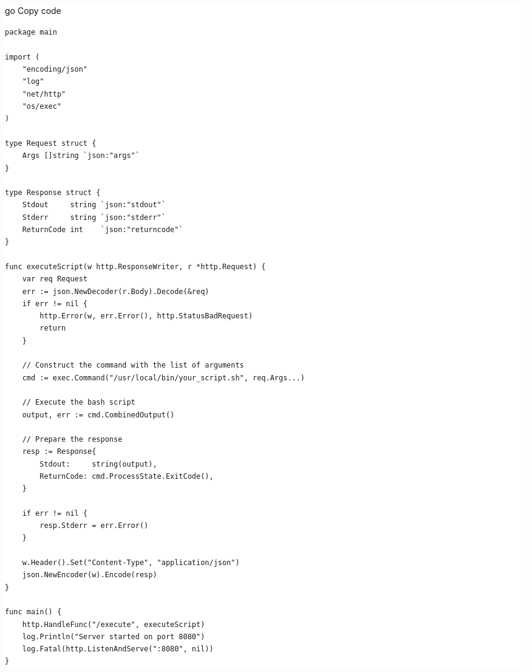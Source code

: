 go
Copy code

```
package main

import (
    "encoding/json"
    "log"
    "net/http"
    "os/exec"
)

type Request struct {
    Args []string `json:"args"`
}

type Response struct {
    Stdout     string `json:"stdout"`
    Stderr     string `json:"stderr"`
    ReturnCode int    `json:"returncode"`
}

func executeScript(w http.ResponseWriter, r *http.Request) {
    var req Request
    err := json.NewDecoder(r.Body).Decode(&req)
    if err != nil {
        http.Error(w, err.Error(), http.StatusBadRequest)
        return
    }

    // Construct the command with the list of arguments
    cmd := exec.Command("/usr/local/bin/your_script.sh", req.Args...)

    // Execute the bash script
    output, err := cmd.CombinedOutput()

    // Prepare the response
    resp := Response{
        Stdout:     string(output),
        ReturnCode: cmd.ProcessState.ExitCode(),
    }

    if err != nil {
        resp.Stderr = err.Error()
    }

    w.Header().Set("Content-Type", "application/json")
    json.NewEncoder(w).Encode(resp)
}

func main() {
    http.HandleFunc("/execute", executeScript)
    log.Println("Server started on port 8080")
    log.Fatal(http.ListenAndServe(":8080", nil))
}
```
